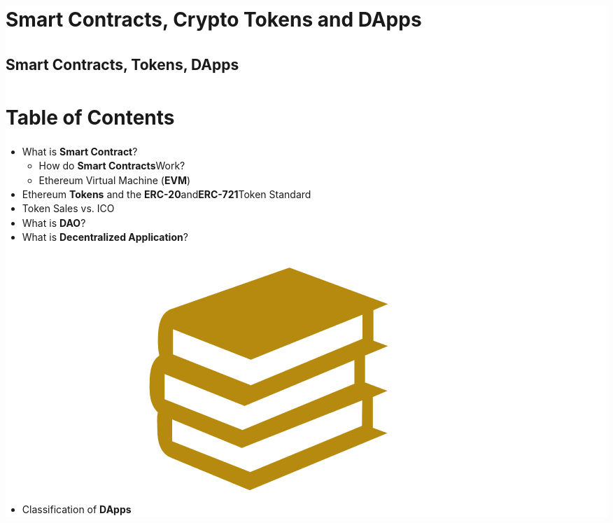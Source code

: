 # Smart Contracts, Crypto Tokens and DApps

## Smart Contracts, Tokens, DApps

# Table of Contents
- What is **Smart Contract**?
  - How do **Smart Contracts**Work?
  - Ethereum Virtual Machine (**EVM**)
- Ethereum **Tokens** and the **ERC-20**and**ERC-721**Token Standard
- Token Sales vs. ICO
- What is **DAO**?
- What is **Decentralized Application**?
- Classification of **DApps**
![](/assets/ethereum-and-crypto-tokens-table-of-contents-01.png)